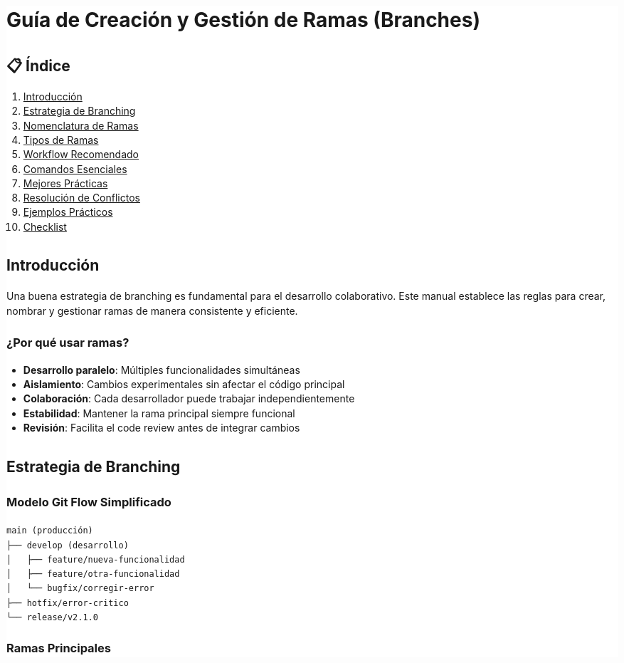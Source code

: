 # Guía de Creación y Gestión de Ramas (Branches)

## 📋 Índice

1. [Introducción](https://claude.ai/chat/f5b46418-636c-41bb-b595-e51fb9d8e4cb#introducción)
2. [Estrategia de Branching](https://claude.ai/chat/f5b46418-636c-41bb-b595-e51fb9d8e4cb#estrategia-de-branching)
3. [Nomenclatura de Ramas](https://claude.ai/chat/f5b46418-636c-41bb-b595-e51fb9d8e4cb#nomenclatura-de-ramas)
4. [Tipos de Ramas](https://claude.ai/chat/f5b46418-636c-41bb-b595-e51fb9d8e4cb#tipos-de-ramas)
5. [Workflow Recomendado](https://claude.ai/chat/f5b46418-636c-41bb-b595-e51fb9d8e4cb#workflow-recomendado)
6. [Comandos Esenciales](https://claude.ai/chat/f5b46418-636c-41bb-b595-e51fb9d8e4cb#comandos-esenciales)
7. [Mejores Prácticas](https://claude.ai/chat/f5b46418-636c-41bb-b595-e51fb9d8e4cb#mejores-prácticas)
8. [Resolución de Conflictos](https://claude.ai/chat/f5b46418-636c-41bb-b595-e51fb9d8e4cb#resolución-de-conflictos)
9. [Ejemplos Prácticos](https://claude.ai/chat/f5b46418-636c-41bb-b595-e51fb9d8e4cb#ejemplos-prácticos)
10. [Checklist](https://claude.ai/chat/f5b46418-636c-41bb-b595-e51fb9d8e4cb#checklist)

## Introducción

Una buena estrategia de branching es fundamental para el desarrollo colaborativo. Este manual establece las reglas para crear, nombrar y gestionar ramas de manera consistente y eficiente.

### ¿Por qué usar ramas?

- **Desarrollo paralelo**: Múltiples funcionalidades simultáneas
- **Aislamiento**: Cambios experimentales sin afectar el código principal
- **Colaboración**: Cada desarrollador puede trabajar independientemente
- **Estabilidad**: Mantener la rama principal siempre funcional
- **Revisión**: Facilita el code review antes de integrar cambios

## Estrategia de Branching

### Modelo Git Flow Simplificado

```
main (producción)
├── develop (desarrollo)
│   ├── feature/nueva-funcionalidad
│   ├── feature/otra-funcionalidad
│   └── bugfix/corregir-error
├── hotfix/error-critico
└── release/v2.1.0
```

### Ramas Principales
